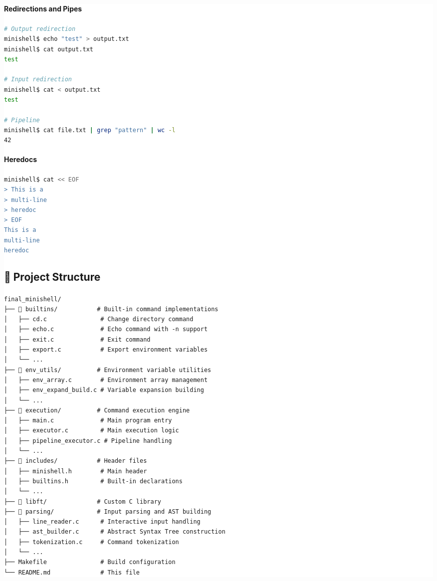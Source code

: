 #### Redirections and Pipes
```bash
# Output redirection
minishell$ echo "test" > output.txt
minishell$ cat output.txt
test

# Input redirection
minishell$ cat < output.txt
test

# Pipeline
minishell$ cat file.txt | grep "pattern" | wc -l
42
```

#### Heredocs
```bash
minishell$ cat << EOF
> This is a
> multi-line
> heredoc
> EOF
This is a
multi-line
heredoc
```

## 📁 Project Structure

```
final_minishell/
├── 📁 builtins/           # Built-in command implementations
│   ├── cd.c               # Change directory command
│   ├── echo.c             # Echo command with -n support
│   ├── exit.c             # Exit command
│   ├── export.c           # Export environment variables
│   └── ...
├── 📁 env_utils/          # Environment variable utilities
│   ├── env_array.c        # Environment array management
│   ├── env_expand_build.c # Variable expansion building
│   └── ...
├── 📁 execution/          # Command execution engine
│   ├── main.c             # Main program entry
│   ├── executor.c         # Main execution logic
│   ├── pipeline_executor.c # Pipeline handling
│   └── ...
├── 📁 includes/           # Header files
│   ├── minishell.h        # Main header
│   ├── builtins.h         # Built-in declarations
│   └── ...
├── 📁 libft/              # Custom C library
├── 📁 parsing/            # Input parsing and AST building
│   ├── line_reader.c      # Interactive input handling
│   ├── ast_builder.c      # Abstract Syntax Tree construction
│   ├── tokenization.c     # Command tokenization
│   └── ...
├── Makefile               # Build configuration
└── README.md              # This file
```
